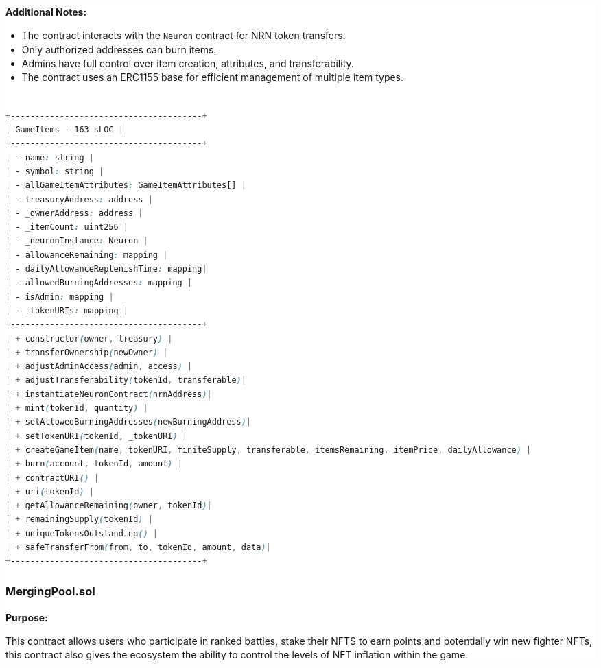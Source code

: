 **Additional Notes:**

- The contract interacts with the `Neuron` contract for NRN token transfers.
- Only authorized addresses can burn items.
- Admins have full control over item creation, attributes, and transferability.
- The contract uses an ERC1155 base for efficient management of multiple item types.

```css

+---------------------------------------+
| GameItems - 163 sLOC |
+---------------------------------------+
| - name: string |
| - symbol: string |
| - allGameItemAttributes: GameItemAttributes[] |
| - treasuryAddress: address |
| - _ownerAddress: address |
| - _itemCount: uint256 |
| - _neuronInstance: Neuron |
| - allowanceRemaining: mapping |
| - dailyAllowanceReplenishTime: mapping|
| - allowedBurningAddresses: mapping |
| - isAdmin: mapping |
| - _tokenURIs: mapping |
+---------------------------------------+
| + constructor(owner, treasury) |
| + transferOwnership(newOwner) |
| + adjustAdminAccess(admin, access) |
| + adjustTransferability(tokenId, transferable)|
| + instantiateNeuronContract(nrnAddress)|
| + mint(tokenId, quantity) |
| + setAllowedBurningAddresses(newBurningAddress)|
| + setTokenURI(tokenId, _tokenURI) |
| + createGameItem(name, tokenURI, finiteSupply, transferable, itemsRemaining, itemPrice, dailyAllowance) |
| + burn(account, tokenId, amount) |
| + contractURI() |
| + uri(tokenId) |
| + getAllowanceRemaining(owner, tokenId)|
| + remainingSupply(tokenId) |
| + uniqueTokensOutstanding() |
| + safeTransferFrom(from, to, tokenId, amount, data)|
+---------------------------------------+
```

### MergingPool.sol

**Purpose:**

This contract allows users who participate in ranked battles, stake their NFTS to earn points and potentially win new fighter NFTs, this contract also gives the ecosystem the ability to control the levels of NFT inflation within the game.
